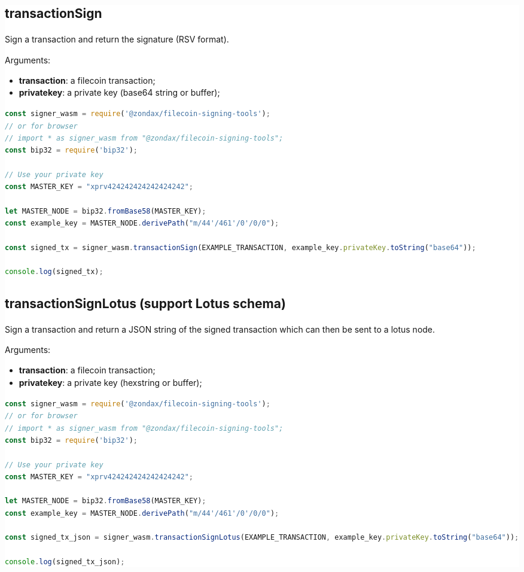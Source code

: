 ## transactionSign

Sign a transaction and return the signature (RSV format).

Arguments:

* **transaction**: a filecoin transaction;
* **privatekey**: a private key (base64 string or buffer);

```javascript
const signer_wasm = require('@zondax/filecoin-signing-tools');
// or for browser
// import * as signer_wasm from "@zondax/filecoin-signing-tools";
const bip32 = require('bip32');

// Use your private key
const MASTER_KEY = "xprv424242424242424242";

let MASTER_NODE = bip32.fromBase58(MASTER_KEY);
const example_key = MASTER_NODE.derivePath("m/44'/461'/0'/0/0");

const signed_tx = signer_wasm.transactionSign(EXAMPLE_TRANSACTION, example_key.privateKey.toString("base64"));

console.log(signed_tx);
```

## transactionSignLotus (support Lotus schema)

Sign a transaction and return a JSON string of the signed transaction which can then be sent to a lotus node.

Arguments:

* **transaction**: a filecoin transaction;
* **privatekey**: a private key (hexstring or buffer);

```javascript
const signer_wasm = require('@zondax/filecoin-signing-tools');
// or for browser
// import * as signer_wasm from "@zondax/filecoin-signing-tools";
const bip32 = require('bip32');

// Use your private key
const MASTER_KEY = "xprv424242424242424242";

let MASTER_NODE = bip32.fromBase58(MASTER_KEY);
const example_key = MASTER_NODE.derivePath("m/44'/461'/0'/0/0");

const signed_tx_json = signer_wasm.transactionSignLotus(EXAMPLE_TRANSACTION, example_key.privateKey.toString("base64"));

console.log(signed_tx_json);
```
